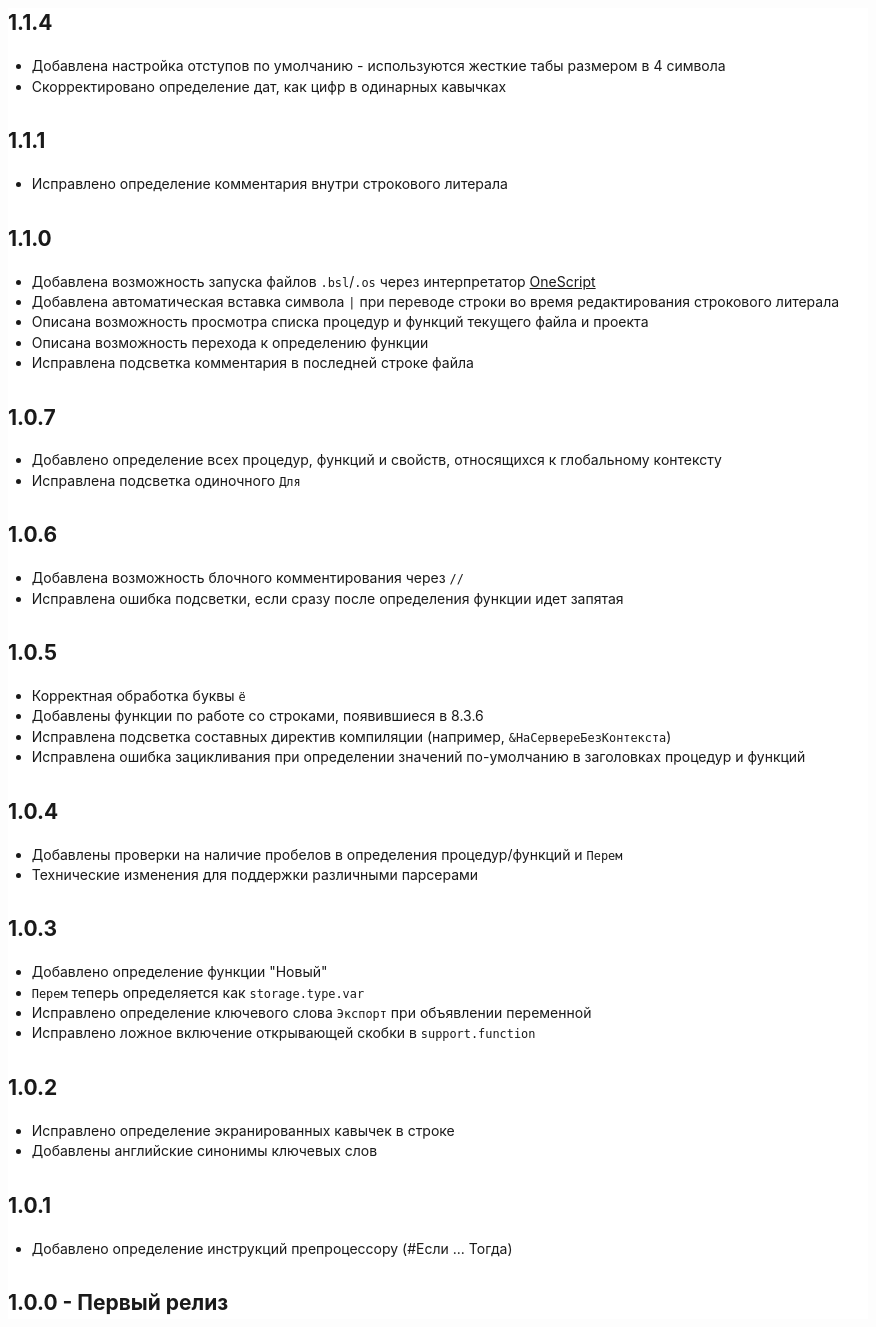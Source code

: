 ## 1.1.4

* Добавлена настройка отступов по умолчанию - используются жесткие табы размером в 4 символа
* Скорректировано определение дат, как цифр в одинарных кавычках

## 1.1.1

* Исправлено определение комментария внутри строкового литерала

## 1.1.0

* Добавлена возможность запуска файлов `.bsl`/`.os` через интерпретатор [OneScript](http://oscript.io/)
* Добавлена автоматическая вставка символа `|` при переводе строки во время редактирования строкового литерала
* Описана возможность просмотра списка процедур и функций текущего файла и проекта
* Описана возможность перехода к определению функции
* Исправлена подсветка комментария в последней строке файла

## 1.0.7

* Добавлено определение всех процедур, функций и свойств, относящихся к глобальному контексту
* Исправлена подсветка одиночного `Для`

## 1.0.6

* Добавлена возможность блочного комментирования через `//`
* Исправлена ошибка подсветки, если сразу после определения функции идет запятая

## 1.0.5

* Корректная обработка буквы `ё`
* Добавлены функции по работе со строками, появившиеся в 8.3.6
* Исправлена подсветка составных директив компиляции (например, `&НаСервереБезКонтекста`)
* Исправлена ошибка зацикливания при определении значений по-умолчанию в заголовках процедур и функций

## 1.0.4

* Добавлены проверки на наличие пробелов в определения процедур/функций и `Перем`
* Технические изменения для поддержки различными парсерами

## 1.0.3

* Добавлено определение функции "Новый"
* `Перем` теперь определяется как `storage.type.var`
* Исправлено определение ключевого слова `Экспорт` при объявлении переменной
* Исправлено ложное включение открывающей скобки в `support.function`

## 1.0.2

* Исправлено определение экранированных кавычек в строке
* Добавлены английские синонимы ключевых слов

## 1.0.1

* Добавлено определение инструкций препроцессору (#Если ... Тогда)

## 1.0.0 - Первый релиз
